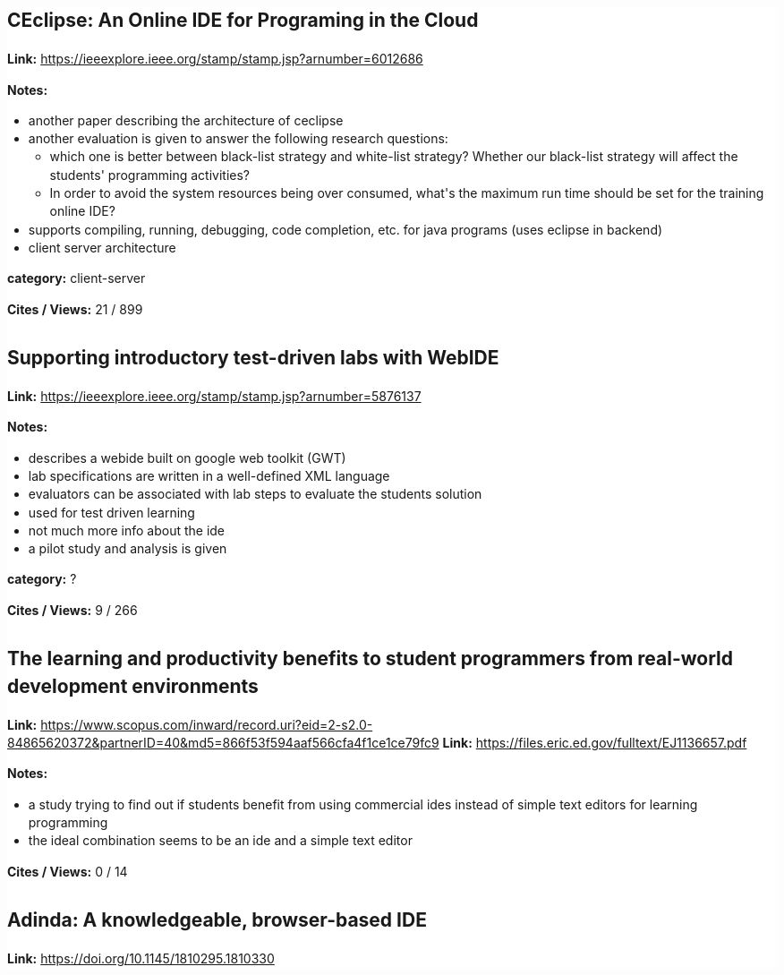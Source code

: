 ## CEclipse: An Online IDE for Programing in the Cloud

**Link:** https://ieeexplore.ieee.org/stamp/stamp.jsp?arnumber=6012686

**Notes:**

- another paper describing the architecture of ceclipse
- another evaluation is given to answer the following research questions:
  - which one is better between black-list strategy and white-list strategy? Whether our black-list strategy will affect the students' programming activities?
  - In order to avoid the system resources being over consumed, what's the maximum run time should be set for the training online IDE?
- supports compiling, running, debugging, code completion, etc. for java programs (uses eclipse in backend)
- client server architecture

**category:** client-server

**Cites / Views:** 21 / 899

## Supporting introductory test-driven labs with WebIDE

**Link:** https://ieeexplore.ieee.org/stamp/stamp.jsp?arnumber=5876137

**Notes:**

- describes a webide built on google web toolkit (GWT)
- lab specifications are written in a well-defined XML language
- evaluators can be associated with lab steps to evaluate the students solution
- used for test driven learning
- not much more info about the ide
- a pilot study and analysis is given

**category:** ?

**Cites / Views:** 9 / 266

## The learning and productivity benefits to student programmers from real-world development environments

**Link:** https://www.scopus.com/inward/record.uri?eid=2-s2.0-84865620372&partnerID=40&md5=866f53f594aaf566cfa4f1ce1ce79fc9
**Link:** https://files.eric.ed.gov/fulltext/EJ1136657.pdf

**Notes:**

- a study trying to find out if students benefit from using commercial ides instead of simple text editors for learning programming
- the ideal combination seems to be an ide and a simple text editor

**Cites / Views:** 0 / 14

## Adinda: A knowledgeable, browser-based IDE

**Link:** https://doi.org/10.1145/1810295.1810330
